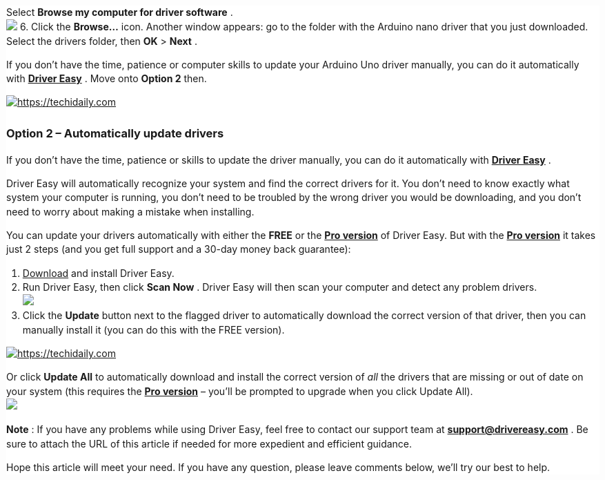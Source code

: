  Select **Browse my computer for driver software** .  
![](https://images.drivereasy.com/wp-content/uploads/2018/09/img_5b9725918e348.png)
6. Click the **Browse…** icon. Another window appears: go to the folder with the Arduino nano driver that you just downloaded. Select the drivers folder, then **OK** \> **Next** .

 If you don’t have the time, patience or computer skills to update your Arduino Uno driver manually, you can do it automatically with **[Driver Easy](https://tools.techidaily.com/drivereasy/download/)**  . Move onto **Option 2** then.


<a href="https://aidotcom.pxf.io/c/5597632/2129042/19576" target="_top" id="2129042">
  <img src="//a.impactradius-go.com/display-ad/19576-2129042" border="0" alt="https://techidaily.com" width="300" height="90"/>
</a>
<img height="0" width="0" src="https://aidotcom.pxf.io/i/5597632/2129042/19576" style="position:absolute;visibility:hidden;" border="0" />

### **Option 2 – Automatically update drivers**

 If you don’t have the time, patience or skills to update the driver manually, you can do it automatically with **[Driver Easy](https://tools.techidaily.com/drivereasy/download/)**  .

 Driver Easy will automatically recognize your system and find the correct drivers for it. You don’t need to know exactly what system your computer is running, you don’t need to be troubled by the wrong driver you would be downloading, and you don’t need to worry about making a mistake when installing.

 You can update your drivers automatically with either the **FREE** or the **[Pro version](https://tools.techidaily.com/drivereasy/download/)**  of Driver Easy. But with the **[Pro version](https://tools.techidaily.com/drivereasy/download/)**  it takes just 2 steps (and you get full support and a 30-day money back guarantee):

1. [Download](https://tools.techidaily.com/drivereasy/download/) and install Driver Easy.
2. Run Driver Easy, then click **Scan Now** . Driver Easy will then scan your computer and detect any problem drivers.  
![](https://images.drivereasy.com/wp-content/uploads/2019/10/12a.jpg)
3. Click the **Update**  button next to the flagged driver to automatically download the correct version of that driver, then you can manually install it (you can do this with the FREE version).  

<a href="https://aligracehair.sjv.io/c/5597632/2115951/19272" target="_top" id="2115951">
  <img src="//a.impactradius-go.com/display-ad/19272-2115951" border="0" alt="https://techidaily.com" width="728" height="90"/>
</a>
<img height="0" width="0" src="https://aligracehair.sjv.io/i/5597632/2115951/19272" style="position:absolute;visibility:hidden;" border="0" />

 Or click **Update All** to automatically download and install the correct version of _all_ the drivers that are missing or out of date on your system (this requires the **[Pro version](https://tools.techidaily.com/drivereasy/download/)**  – you’ll be prompted to upgrade when you click Update All).  
![](https://images.drivereasy.com/wp-content/uploads/2019/10/nano.jpg)

**Note** : If you have any problems while using Driver Easy, feel free to contact our support team at **[support@drivereasy.com](https://tools.techidaily.com/drivereasy/download/)**  . Be sure to attach the URL of this article if needed for more expedient and efficient guidance.

 Hope this article will meet your need. If you have any question, please leave comments below, we’ll try our best to help.
